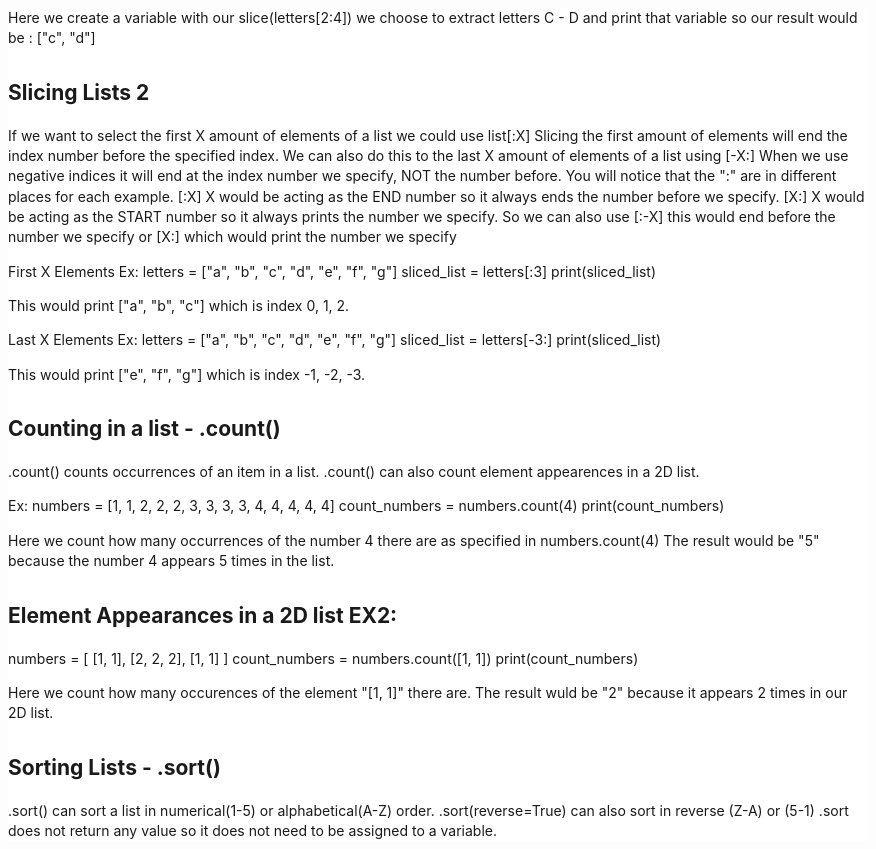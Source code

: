 Here we create a variable with our slice(letters[2:4]) we choose to extract letters C - D
and print that variable so our result would be : ["c", "d"]

## Slicing Lists 2
If we want to select the first X amount of elements of a list we could use list[:X]
Slicing the first amount of elements will end the index number before the specified index.
We can also do this to the last X amount of elements of a list using [-X:]
When we use negative indices it will end at the index number we specify, NOT the number before.
You will notice that the ":" are in different places for each example.
[:X] X would be acting as the END number so it always ends the number before we specify.
[X:] X would be acting as the START number so it always prints the number we specify.
So we can also use [:-X] this would end before the number we specify or [X:] which would print the number we specify

First X Elements Ex:
letters = ["a", "b", "c", "d", "e", "f", "g"]
sliced_list = letters[:3]
print(sliced_list)

This would print ["a", "b", "c"] which is index 0, 1, 2.

Last X Elements Ex:
letters = ["a", "b", "c", "d", "e", "f", "g"]
sliced_list = letters[-3:]
print(sliced_list)

This would print ["e", "f", "g"] which is index -1, -2, -3.


## Counting in a list - .count()
.count() counts occurrences of an item in a list.
.count() can also count element appearences in a 2D list.

Ex:
numbers = [1, 1, 2, 2, 2, 3, 3, 3, 3, 4, 4, 4, 4, 4]
count_numbers = numbers.count(4)
print(count_numbers)

Here we count how many occurrences of the number 4 there are as specified in numbers.count(4)
The result would be "5" because the number 4 appears 5 times in the list.

## Element Appearances in a 2D list EX2:
numbers = [ [1, 1], [2, 2, 2], [1, 1] ]
count_numbers = numbers.count([1, 1])
print(count_numbers)

Here we count how many occurences of the element "[1, 1]" there are.
The result wuld be "2" because it appears 2 times in our 2D list.



## Sorting Lists - .sort()
.sort() can sort a list in numerical(1-5) or alphabetical(A-Z) order.
.sort(reverse=True) can also sort in reverse (Z-A) or (5-1)
.sort does not return any value so it does not need to be assigned to a variable.
